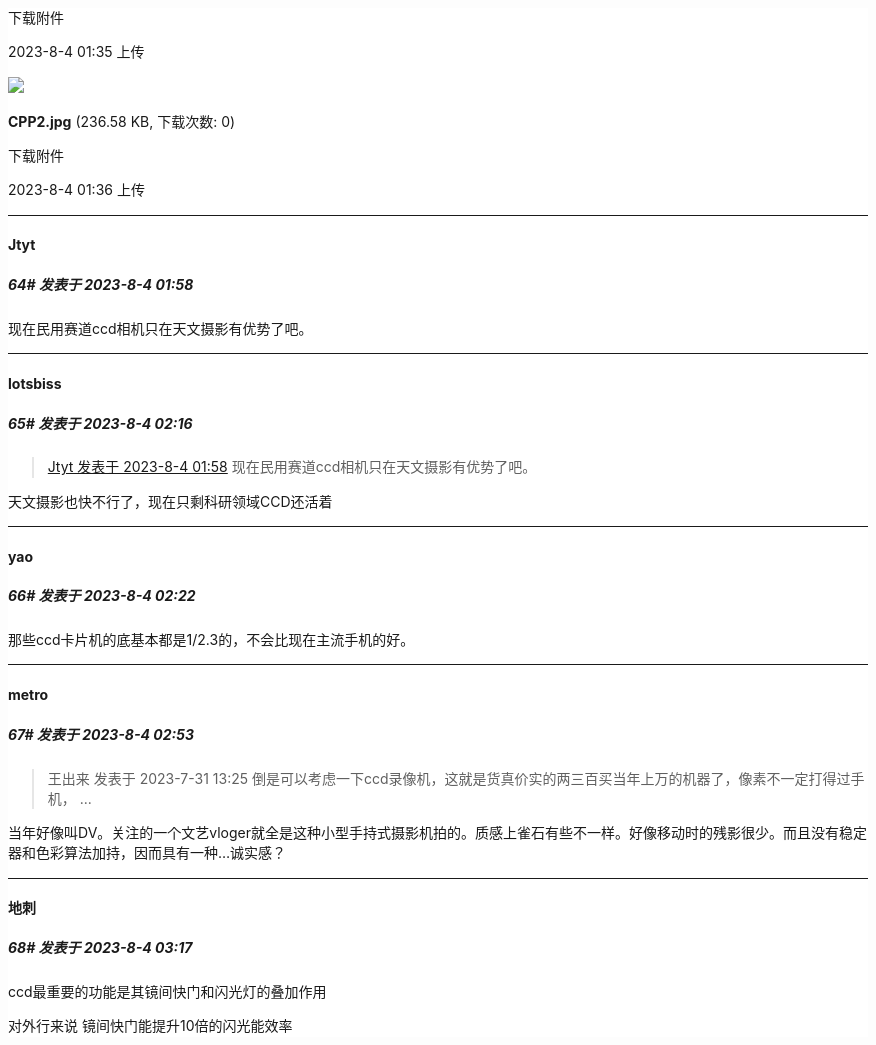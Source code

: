 下载附件

2023-8-4 01:35 上传

<img src="https://img.saraba1st.com/forum/202308/04/013601tx6xkkg1pv61akrr.jpg" referrerpolicy="no-referrer">

<strong>CPP2.jpg</strong> (236.58 KB, 下载次数: 0)

下载附件

2023-8-4 01:36 上传


*****

####  Jtyt  
##### 64#       发表于 2023-8-4 01:58

现在民用赛道ccd相机只在天文摄影有优势了吧。


*****

####  lotsbiss  
##### 65#       发表于 2023-8-4 02:16

<blockquote><a href="httphttps://bbs.saraba1st.com/2b/forum.php?mod=redirect&amp;goto=findpost&amp;pid=61900417&amp;ptid=2146445" target="_blank">Jtyt 发表于 2023-8-4 01:58</a>
现在民用赛道ccd相机只在天文摄影有优势了吧。</blockquote>
天文摄影也快不行了，现在只剩科研领域CCD还活着

*****

####  yao  
##### 66#       发表于 2023-8-4 02:22

那些ccd卡片机的底基本都是1/2.3的，不会比现在主流手机的好。


*****

####  metro  
##### 67#       发表于 2023-8-4 02:53

<blockquote>王出来 发表于 2023-7-31 13:25
倒是可以考虑一下ccd录像机，这就是货真价实的两三百买当年上万的机器了，像素不一定打得过手机， ...</blockquote>
当年好像叫DV。关注的一个文艺vloger就全是这种小型手持式摄影机拍的。质感上雀石有些不一样。好像移动时的残影很少。而且没有稳定器和色彩算法加持，因而具有一种…诚实感？


*****

####  地刺  
##### 68#       发表于 2023-8-4 03:17

ccd最重要的功能是其镜间快门和闪光灯的叠加作用

对外行来说 镜间快门能提升10倍的闪光能效率
